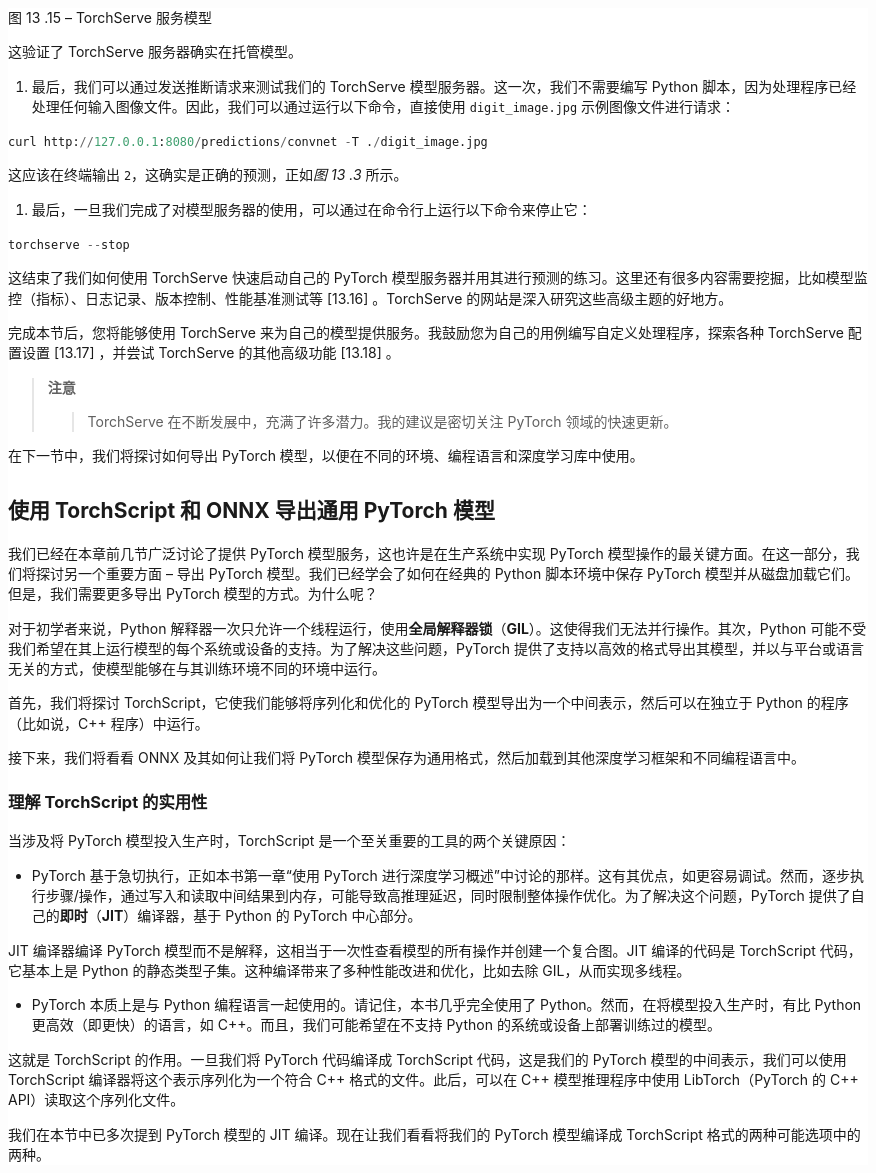 图 13 .15 – TorchServe 服务模型

这验证了 TorchServe 服务器确实在托管模型。

1.  最后，我们可以通过发送推断请求来测试我们的 TorchServe 模型服务器。这一次，我们不需要编写 Python 脚本，因为处理程序已经处理任何输入图像文件。因此，我们可以通过运行以下命令，直接使用 `digit_image.jpg` 示例图像文件进行请求：

```py
curl http://127.0.0.1:8080/predictions/convnet -T ./digit_image.jpg
```

这应该在终端输出 `2`，这确实是正确的预测，正如*图 13* *.3* 所示。

1.  最后，一旦我们完成了对模型服务器的使用，可以通过在命令行上运行以下命令来停止它：

```py
torchserve --stop
```

这结束了我们如何使用 TorchServe 快速启动自己的 PyTorch 模型服务器并用其进行预测的练习。这里还有很多内容需要挖掘，比如模型监控（指标）、日志记录、版本控制、性能基准测试等 [13.16] 。TorchServe 的网站是深入研究这些高级主题的好地方。

完成本节后，您将能够使用 TorchServe 来为自己的模型提供服务。我鼓励您为自己的用例编写自定义处理程序，探索各种 TorchServe 配置设置 [13.17] ，并尝试 TorchServe 的其他高级功能 [13.18] 。

> **注意**
> 
> > TorchServe 在不断发展中，充满了许多潜力。我的建议是密切关注 PyTorch 领域的快速更新。

在下一节中，我们将探讨如何导出 PyTorch 模型，以便在不同的环境、编程语言和深度学习库中使用。

## 使用 TorchScript 和 ONNX 导出通用 PyTorch 模型

我们已经在本章前几节广泛讨论了提供 PyTorch 模型服务，这也许是在生产系统中实现 PyTorch 模型操作的最关键方面。在这一部分，我们将探讨另一个重要方面 – 导出 PyTorch 模型。我们已经学会了如何在经典的 Python 脚本环境中保存 PyTorch 模型并从磁盘加载它们。但是，我们需要更多导出 PyTorch 模型的方式。为什么呢？

对于初学者来说，Python 解释器一次只允许一个线程运行，使用**全局解释器锁**（**GIL**）。这使得我们无法并行操作。其次，Python 可能不受我们希望在其上运行模型的每个系统或设备的支持。为了解决这些问题，PyTorch 提供了支持以高效的格式导出其模型，并以与平台或语言无关的方式，使模型能够在与其训练环境不同的环境中运行。

首先，我们将探讨 TorchScript，它使我们能够将序列化和优化的 PyTorch 模型导出为一个中间表示，然后可以在独立于 Python 的程序（比如说，C++ 程序）中运行。

接下来，我们将看看 ONNX 及其如何让我们将 PyTorch 模型保存为通用格式，然后加载到其他深度学习框架和不同编程语言中。

### 理解 TorchScript 的实用性

当涉及将 PyTorch 模型投入生产时，TorchScript 是一个至关重要的工具的两个关键原因：

+   PyTorch 基于急切执行，正如本书第一章“使用 PyTorch 进行深度学习概述”中讨论的那样。这有其优点，如更容易调试。然而，逐步执行步骤/操作，通过写入和读取中间结果到内存，可能导致高推理延迟，同时限制整体操作优化。为了解决这个问题，PyTorch 提供了自己的**即时**（**JIT**）编译器，基于 Python 的 PyTorch 中心部分。

JIT 编译器编译 PyTorch 模型而不是解释，这相当于一次性查看模型的所有操作并创建一个复合图。JIT 编译的代码是 TorchScript 代码，它基本上是 Python 的静态类型子集。这种编译带来了多种性能改进和优化，比如去除 GIL，从而实现多线程。

+   PyTorch 本质上是与 Python 编程语言一起使用的。请记住，本书几乎完全使用了 Python。然而，在将模型投入生产时，有比 Python 更高效（即更快）的语言，如 C++。而且，我们可能希望在不支持 Python 的系统或设备上部署训练过的模型。

这就是 TorchScript 的作用。一旦我们将 PyTorch 代码编译成 TorchScript 代码，这是我们的 PyTorch 模型的中间表示，我们可以使用 TorchScript 编译器将这个表示序列化为一个符合 C++ 格式的文件。此后，可以在 C++ 模型推理程序中使用 LibTorch（PyTorch 的 C++ API）读取这个序列化文件。

我们在本节中已多次提到 PyTorch 模型的 JIT 编译。现在让我们看看将我们的 PyTorch 模型编译成 TorchScript 格式的两种可能选项中的两种。
